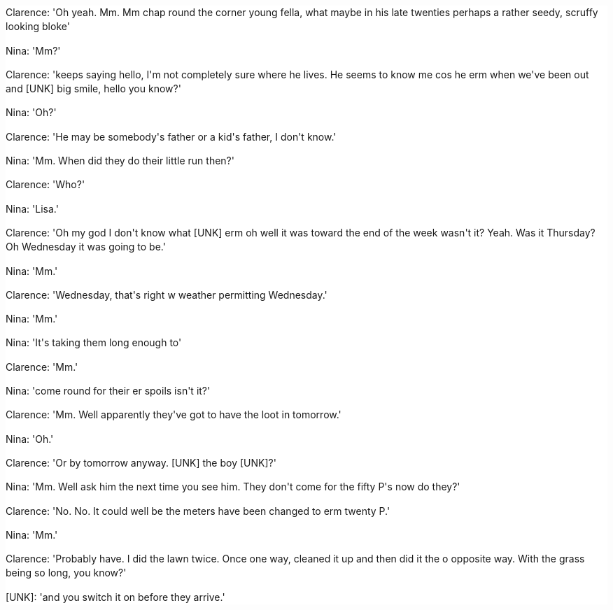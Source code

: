 Clarence: 'Oh yeah.
Mm.
Mm chap round the corner young fella, what maybe in his late twenties perhaps a rather seedy, scruffy looking bloke'

Nina: 'Mm?'

Clarence: 'keeps saying hello, I'm not completely sure where he lives.
He seems to know me cos he erm when we've been out and [UNK] big smile, hello you know?'

Nina: 'Oh?'

Clarence: 'He may be somebody's father or a kid's father, I don't know.'

Nina: 'Mm.
When did they do their little run then?'

Clarence: 'Who?'

Nina: 'Lisa.'

Clarence: 'Oh my god I don't know what [UNK] erm oh well it was toward the end of the week wasn't it?
Yeah.
Was it Thursday?
Oh Wednesday it was going to be.'

Nina: 'Mm.'

Clarence: 'Wednesday, that's right w weather permitting Wednesday.'

Nina: 'Mm.'

Nina: 'It's taking them long enough to'

Clarence: 'Mm.'

Nina: 'come round for their er spoils isn't it?'

Clarence: 'Mm.
Well apparently they've got to have the loot in tomorrow.'

Nina: 'Oh.'

Clarence: 'Or by tomorrow anyway.
[UNK] the boy [UNK]?'

Nina: 'Mm.
Well ask him the next time you see him.
They don't come for the fifty P's now do they?'

Clarence: 'No.
No.
It could well be the meters have been changed to erm twenty P.'

Nina: 'Mm.'

Clarence: 'Probably have.
I did the lawn twice.
Once one way, cleaned it up and then did it the o opposite way.
With the grass being so long, you know?'


[UNK]: 'and you switch it on before they arrive.'